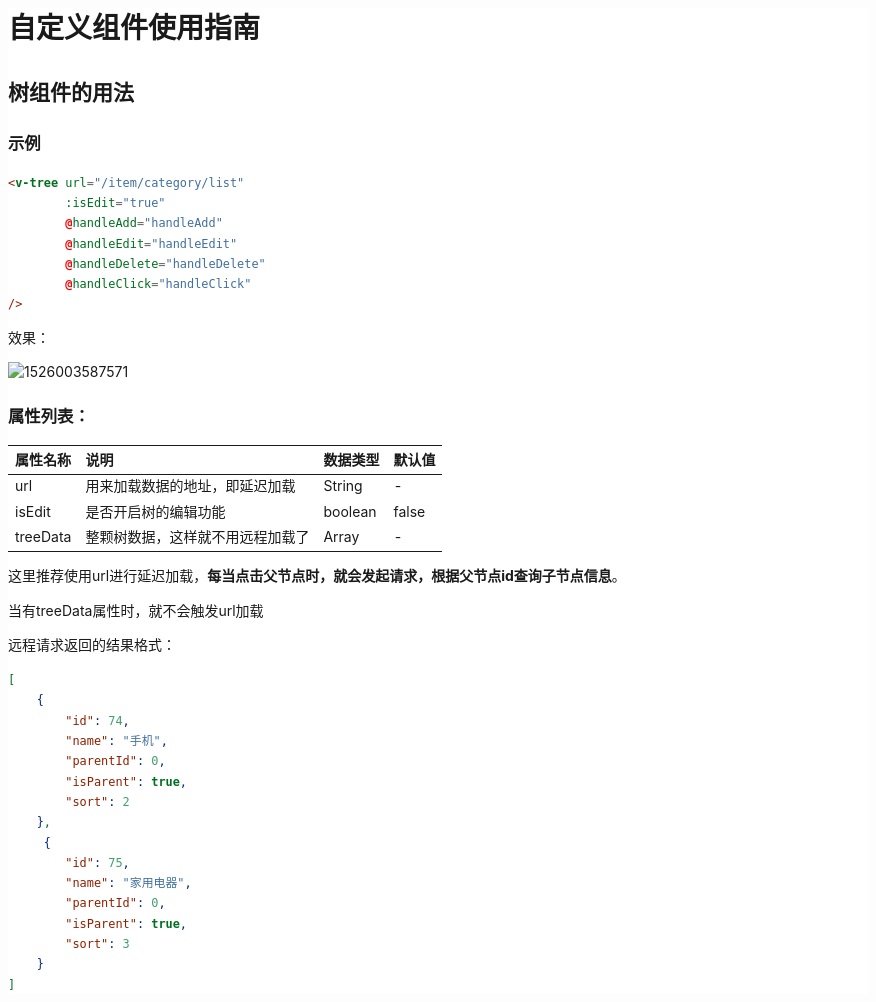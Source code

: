 # 自定义组件使用指南



## 树组件的用法

### 示例

```html
<v-tree url="/item/category/list"
        :isEdit="true"
        @handleAdd="handleAdd"
        @handleEdit="handleEdit"
        @handleDelete="handleDelete"
        @handleClick="handleClick"
/>
```

效果：

![1526003587571](https://cdn.static.note.zzrfdsn.cn/images/project/leyoumall/1526003587571.png)



### 属性列表：

| 属性名称 | 说明                             | 数据类型 | 默认值 |
| :------- | :------------------------------- | :------- | :----- |
| url      | 用来加载数据的地址，即延迟加载   | String   | -      |
| isEdit   | 是否开启树的编辑功能             | boolean  | false  |
| treeData | 整颗树数据，这样就不用远程加载了 | Array    | -      |

这里推荐使用url进行延迟加载，**每当点击父节点时，就会发起请求，根据父节点id查询子节点信息**。

当有treeData属性时，就不会触发url加载

远程请求返回的结果格式：

```json
[
    { 
        "id": 74,
        "name": "手机",
        "parentId": 0,
        "isParent": true,
        "sort": 2
	},
     { 
        "id": 75,
        "name": "家用电器",
        "parentId": 0,
        "isParent": true,
        "sort": 3
	}
]
```
